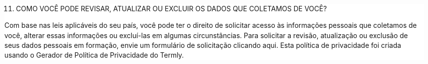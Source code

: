 11. COMO VOCÊ PODE REVISAR, ATUALIZAR OU EXCLUIR OS DADOS QUE COLETAMOS DE VOCÊ?

Com base nas leis aplicáveis do seu país, você pode ter o direito de solicitar acesso às informações pessoais que coletamos de você, alterar essas informações ou excluí-las em algumas circunstâncias. Para solicitar a revisão, atualização ou exclusão de seus dados pessoais em formação, envie um formulário de solicitação clicando aqui.
Esta política de privacidade foi criada usando o Gerador de Política de Privacidade do Termly.